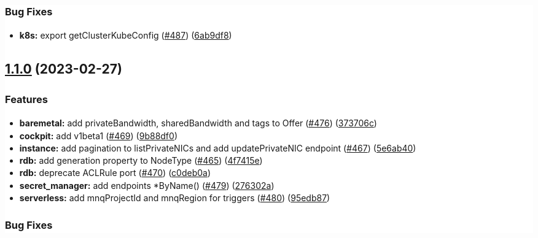 ### Bug Fixes

- **k8s:** export getClusterKubeConfig ([#487](https://github.com/scaleway/scaleway-sdk-js/issues/487)) ([6ab9df8](https://github.com/scaleway/scaleway-sdk-js/commit/6ab9df88e4c4cc5119230c8111b17c43daed975c))

## [1.1.0](https://github.com/scaleway/scaleway-sdk-js/compare/@scaleway/sdk@1.0.0...@scaleway/sdk@1.1.0) (2023-02-27)

### Features

- **baremetal:** add privateBandwidth, sharedBandwidth and tags to Offer ([#476](https://github.com/scaleway/scaleway-sdk-js/issues/476)) ([373706c](https://github.com/scaleway/scaleway-sdk-js/commit/373706c768b9acc59a4a4fb28964579b297bdcfc))
- **cockpit:** add v1beta1 ([#469](https://github.com/scaleway/scaleway-sdk-js/issues/469)) ([9b88df0](https://github.com/scaleway/scaleway-sdk-js/commit/9b88df00aed630216568baae02a0e2d232a7d6a0))
- **instance:** add pagination to listPrivateNICs and add updatePrivateNIC endpoint ([#467](https://github.com/scaleway/scaleway-sdk-js/issues/467)) ([5e6ab40](https://github.com/scaleway/scaleway-sdk-js/commit/5e6ab40b017bed27601bc640123c083cefcdc1a2))
- **rdb:** add generation property to NodeType ([#465](https://github.com/scaleway/scaleway-sdk-js/issues/465)) ([4f7415e](https://github.com/scaleway/scaleway-sdk-js/commit/4f7415e973d69bd6f6cb8fab4c6df04a24d9f572))
- **rdb:** deprecate ACLRule port ([#470](https://github.com/scaleway/scaleway-sdk-js/issues/470)) ([c0deb0a](https://github.com/scaleway/scaleway-sdk-js/commit/c0deb0abe9e50fed916d7e0330e846f12ef5f62e))
- **secret_manager:** add endpoints \*ByName() ([#479](https://github.com/scaleway/scaleway-sdk-js/issues/479)) ([276302a](https://github.com/scaleway/scaleway-sdk-js/commit/276302a5e46e9de18695219c61fc7cea8fd4a15b))
- **serverless:** add mnqProjectId and mnqRegion for triggers ([#480](https://github.com/scaleway/scaleway-sdk-js/issues/480)) ([95edb87](https://github.com/scaleway/scaleway-sdk-js/commit/95edb87e64ba6d3a586f48ecff2de849000283a2))

### Bug Fixes

